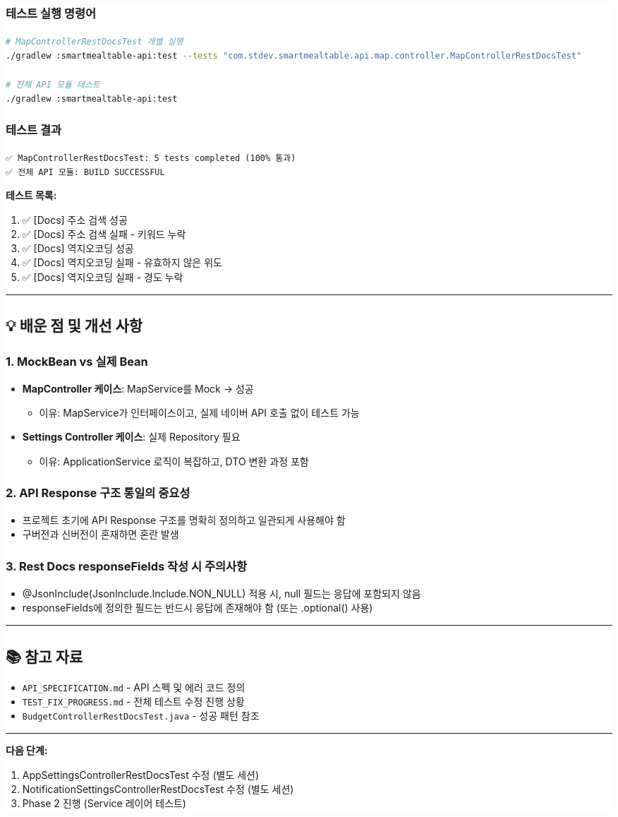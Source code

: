 ### 테스트 실행 명령어
```bash
# MapControllerRestDocsTest 개별 실행
./gradlew :smartmealtable-api:test --tests "com.stdev.smartmealtable.api.map.controller.MapControllerRestDocsTest"

# 전체 API 모듈 테스트
./gradlew :smartmealtable-api:test
```

### 테스트 결과
```
✅ MapControllerRestDocsTest: 5 tests completed (100% 통과)
✅ 전체 API 모듈: BUILD SUCCESSFUL
```

**테스트 목록:**
1. ✅ [Docs] 주소 검색 성공
2. ✅ [Docs] 주소 검색 실패 - 키워드 누락
3. ✅ [Docs] 역지오코딩 성공
4. ✅ [Docs] 역지오코딩 실패 - 유효하지 않은 위도
5. ✅ [Docs] 역지오코딩 실패 - 경도 누락

---

## 💡 배운 점 및 개선 사항

### 1. MockBean vs 실제 Bean
- **MapController 케이스**: MapService를 Mock → 성공
  - 이유: MapService가 인터페이스이고, 실제 네이버 API 호출 없이 테스트 가능
  
- **Settings Controller 케이스**: 실제 Repository 필요
  - 이유: ApplicationService 로직이 복잡하고, DTO 변환 과정 포함

### 2. API Response 구조 통일의 중요성
- 프로젝트 초기에 API Response 구조를 명확히 정의하고 일관되게 사용해야 함
- 구버전과 신버전이 혼재하면 혼란 발생

### 3. Rest Docs responseFields 작성 시 주의사항
- @JsonInclude(JsonInclude.Include.NON_NULL) 적용 시, null 필드는 응답에 포함되지 않음
- responseFields에 정의한 필드는 반드시 응답에 존재해야 함 (또는 .optional() 사용)

---

## 📚 참고 자료
- `API_SPECIFICATION.md` - API 스펙 및 에러 코드 정의
- `TEST_FIX_PROGRESS.md` - 전체 테스트 수정 진행 상황
- `BudgetControllerRestDocsTest.java` - 성공 패턴 참조

---

**다음 단계:**
1. AppSettingsControllerRestDocsTest 수정 (별도 세션)
2. NotificationSettingsControllerRestDocsTest 수정 (별도 세션)
3. Phase 2 진행 (Service 레이어 테스트)
